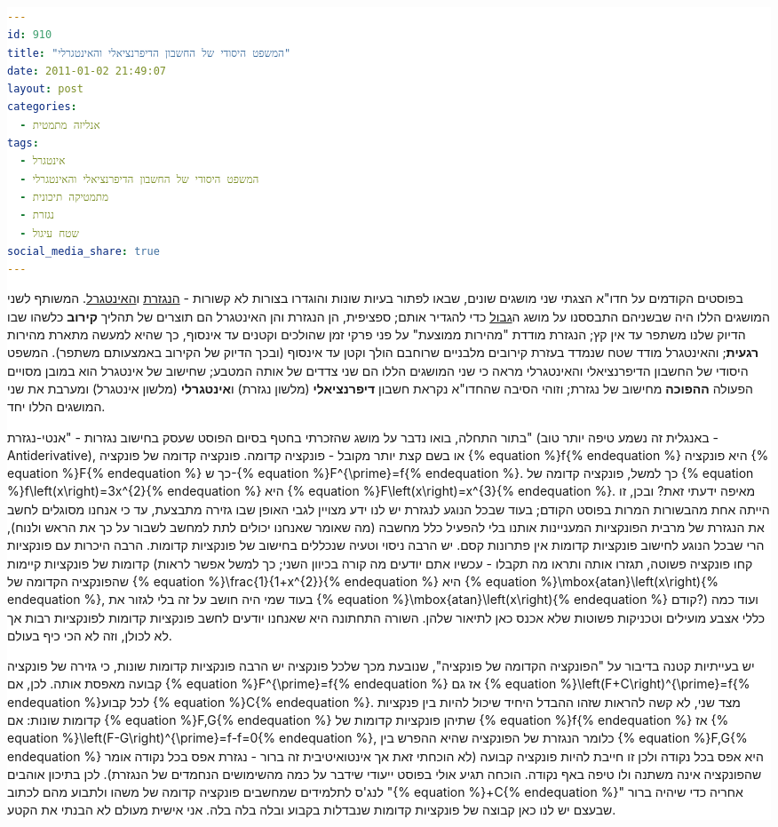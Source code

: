 ```yaml
---
id: 910
title: "המשפט היסודי של החשבון הדיפרנציאלי והאינטגרלי"
date: 2011-01-02 21:49:07
layout: post
categories: 
  - אנליזה מתמטית
tags: 
  - אינטגרל
  - המשפט היסודי של החשבון הדיפרנציאלי והאינטגרלי
  - מתמטיקה תיכונית
  - נגזרת
  - שטח עיגול
social_media_share: true
---
```

בפוסטים הקודמים על חדו"א הצגתי שני מושגים שונים, שבאו לפתור בעיות שונות והוגדרו בצורות לא קשורות - <a href="http://www.gadial.net/2010/11/21/derivative/">הנגזרת</a> ו<a href="http://www.gadial.net/2010/11/27/integral/">האינטגרל</a>. המשותף לשני המושגים הללו היה שבשניהם התבססנו על מושג ה<a href="http://www.gadial.net/2010/10/03/limit_of_sequence/">גבול</a> כדי להגדיר אותם; ספציפית, הן הנגזרת והן האינטגרל הם תוצרים של תהליך <strong>קירוב</strong> כלשהו שבו הדיוק שלנו משתפר עד אין קץ; הנגזרת מודדת "מהירות ממוצעת" על פני פרקי זמן שהולכים וקטנים עד אינסוף, כך שהיא למעשה מתארת מהירות <strong>רגעית</strong>; והאינטגרל מודד שטח שנמדד בעזרת קירובים מלבניים שרוחבם הולך וקטן עד אינסוף (ובכך הדיוק של הקירוב באמצעותם משתפר). המשפט היסודי של החשבון הדיפרנציאלי והאינטגרלי מראה כי שני המושגים הללו הם שני צדדים של אותה המטבע; שחישוב של אינטגרל הוא במובן מסויים הפעולה <strong>ההפוכה</strong> מחישוב של נגזרת; וזוהי הסיבה שהחדו"א נקראת חשבון <strong>דיפרנציאלי</strong> (מלשון נגזרת) ו<strong>אינטגרלי</strong> (מלשון אינטגרל) ומערבת את שני המושגים הללו יחד.

בתור התחלה, בואו נדבר על מושג שהזכרתי בחטף בסיום הפוסט שעסק בחישוב נגזרות - "אנטי-נגזרת" (באנגלית זה נשמע טיפה יותר טוב - Antiderivative), או בשם קצת יותר מקובל - פונקציה קדומה. פונקציה קדומה של פונקציה {% equation %}f{% endequation %} היא פונקציה {% equation %}F{% endequation %} כך ש-{% equation %}F^{\prime}=f{% endequation %}. כך למשל, פונקציה קדומה של {% equation %}f\left(x\right)=3x^{2}{% endequation %} היא {% equation %}F\left(x\right)=x^{3}{% endequation %}. מאיפה ידעתי זאת? ובכן, זו הייתה אחת מהבשורות המרות בפוסט הקודם; בעוד שבכל הנוגע לנגזרת יש לנו ידע מצויין לגבי האופן שבו גזירה מתבצעת, עד כי אנחנו מסוגלים לחשב את הנגזרת של מרבית הפונקציות המעניינות אותנו בלי להפעיל כלל מחשבה (מה שאומר שאנחנו יכולים לתת למחשב לשבור על כך את הראש ולנוח), הרי שבכל הנוגע לחישוב פונקציות קדומות אין פתרונות קסם. יש הרבה ניסוי וטעיה שנכללים בחישוב של פונקציות קדומות. הרבה היכרות עם פונקציות קדומות של פונקציות קיימות (קחו פונקציה פשוטה, תגזרו אותה ותראו מה תקבלו - עכשיו אתם יודעים מה קורה בכיוון השני; כך למשל אפשר לראות שהפונקציה הקדומה של {% equation %}\frac{1}{1+x^{2}}{% endequation %} היא {% equation %}\mbox{atan}\left(x\right){% endequation %}, בעוד שמי היה חושב על זה בלי לגזור את {% equation %}\mbox{atan}\left(x\right){% endequation %} קודם?) ועוד כמה כללי אצבע מועילים וטכניקות פשוטות שלא אכנס כאן לתיאור שלהן. השורה התחתונה היא שאנחנו יודעים לחשב פונקציות קדומות לפונקציות רבות אך לא לכולן, וזה לא הכי כיף בעולם.

יש בעייתיות קטנה בדיבור על "הפונקציה הקדומה של פונקציה", שנובעת מכך שלכל פונקציה יש הרבה פונקציות קדומות שונות, כי גזירה של פונקציה קבועה מאפסת אותה. לכן, אם {% equation %}F^{\prime}=f{% endequation %} אז גם {% equation %}\left(F+C\right)^{\prime}=f{% endequation %}לכל קבוע {% equation %}C{% endequation %}. מצד שני, לא קשה להראות שזהו ההבדל היחיד שיכול להיות בין פנקציות קדומות שונות: אם {% equation %}F,G{% endequation %} שתיהן פונקציות קדומות של {% equation %}f{% endequation %} אז {% equation %}\left(F-G\right)^{\prime}=f-f=0{% endequation %}, כלומר הנגזרת של הפונקציה שהיא ההפרש בין {% equation %}F,G{% endequation %} היא אפס בכל נקודה ולכן זו חייבת להיות פונקציה קבועה (לא הוכחתי זאת אך אינטואיטיבית זה ברור - נגזרת אפס בכל נקודה אומר שהפונקציה אינה משתנה ולו טיפה באף נקודה. הוכחה תגיע אולי בפוסט ייעודי שידבר על כמה מהשימושים הנחמדים של הנגזרת). לכן בתיכון אוהבים לנג'ס לתלמידים שמחשבים פונקציה קדומה של משהו ולתבוע מהם לכתוב "{% equation %}+C{% endequation %}" אחריה כדי שיהיה ברור שבעצם יש לנו כאן קבוצה של פונקציות קדומות שנבדלות בקבוע ובלה בלה בלה. אני אישית מעולם לא הבנתי את הקטע.
